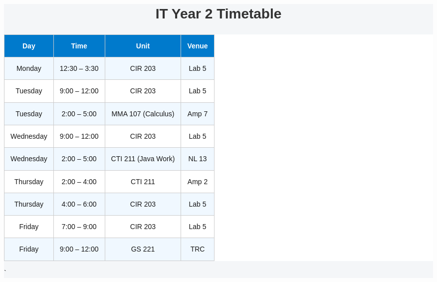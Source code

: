


<!DOCTYPE html>
<html lang="en">
<head>
  <meta charset="UTF-8">
  <title>IT Year 2 Timetable</title>
  <style>
    body {
      font-family: Arial, sans-serif;
      background-color: #f4f6f8;
      padding: 20px;
    }
    h1 {
      text-align: center;
      color: #333;
    }
    table {
      width: 100%;
      border-collapse: collapse;
      margin-top: 20px;
      background-color: #fff;
    }
    th, td {
      padding: 12px;
      border: 1px solid #ccc;
      text-align: center;
    }
    th {
      background-color: #007acc;
      color: white;
    }
    tr:nth-child(even) {
      background-color: #f0f8ff;
    }
  </style>
</head>
<body>
  <h1>IT Year 2 Timetable</h1>
  <table>
    <tr>
      <th>Day</th>
      <th>Time</th>
      <th>Unit</th>
      <th>Venue</th>
    </tr>
    <tr><td>Monday</td><td>12:30 – 3:30</td><td>CIR 203</td><td>Lab 5</td></tr>
    <tr><td>Tuesday</td><td>9:00 – 12:00</td><td>CIR 203</td><td>Lab 5</td></tr>
    <tr><td>Tuesday</td><td>2:00 – 5:00</td><td>MMA 107 (Calculus)</td><td>Amp 7</td></tr>
    <tr><td>Wednesday</td><td>9:00 – 12:00</td><td>CIR 203</td><td>Lab 5</td></tr>
    <tr><td>Wednesday</td><td>2:00 – 5:00</td><td>CTI 211 (Java Work)</td><td>NL 13</td></tr>
    <tr><td>Thursday</td><td>2:00 – 4:00</td><td>CTI 211</td><td>Amp 2</td></tr>
    <tr><td>Thursday</td><td>4:00 – 6:00</td><td>CIR 203</td><td>Lab 5</td></tr>
    <tr><td>Friday</td><td>7:00 – 9:00</td><td>CIR 203</td><td>Lab 5</td></tr>
    <tr><td>Friday</td><td>9:00 – 12:00</td><td>GS 221</td><td>TRC</td></tr>
  </table>
</body>
</html>
`
